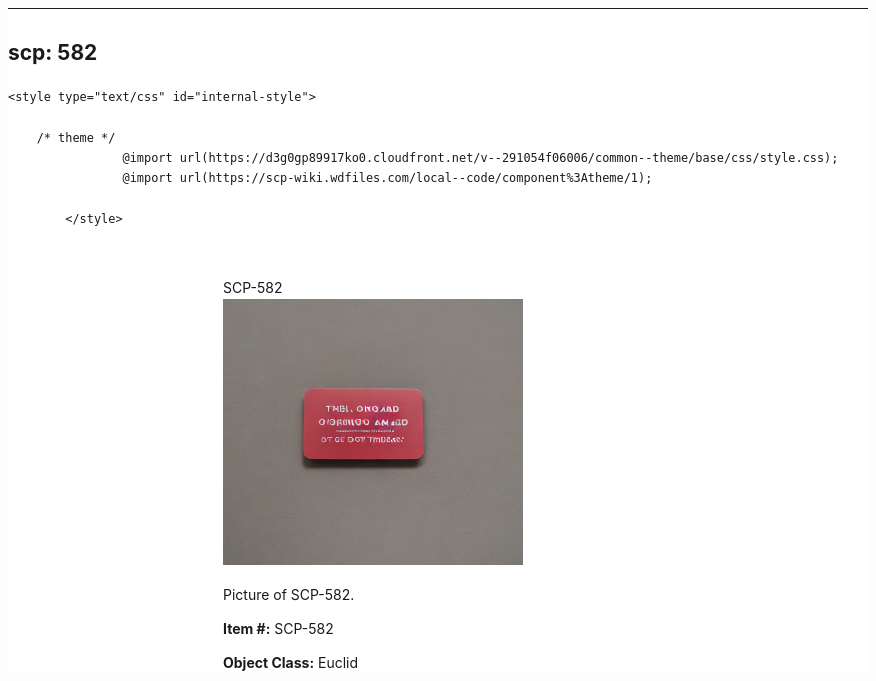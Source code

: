 
---
scp: 582
---

<head>
    <title>582 - SCP Foundation</title>
    
    <style type="text/css" id="internal-style">
                
        /* theme */
                    @import url(https://d3g0gp89917ko0.cloudfront.net/v--291054f06006/common--theme/base/css/style.css);
                    @import url(https://scp-wiki.wdfiles.com/local--code/component%3Atheme/1);
            
            </style>
<style>
iframe.scpnet-interwiki-frame { height: 0; }
</style>

</head>

<div id="main-content" style="margin: 50px 206px 20px 215px;">
<div id="action-area-top"></div>
<div id="page-title">SCP-582</div>
<div id="page-content">
<div style="text-align: right;"></div>
<div class="scp-image-block block-right" style="width:300px;"><img src="https://raw.githubusercontent.com/lucmaki/this-scp-does-not-exist/main/imgs/582.png" style="width:300px;" alt="582.jpg" class="image">
<div class="scp-image-caption" style="width:300px;">
<p>Picture of SCP-582.</p>
</div>
</div>
<p><strong>Item #:</strong> SCP-582</p>
<p><strong>Object Class:</strong> Euclid</p>